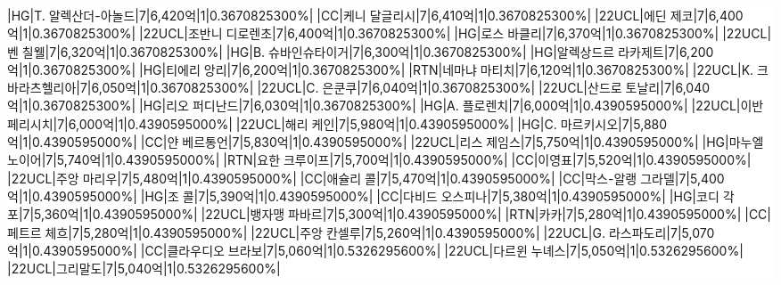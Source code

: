 |HG|T. 알렉산더-아놀드|7|6,420억|1|0.3670825300%|
|CC|케니 달글리시|7|6,410억|1|0.3670825300%|
|22UCL|에딘 제코|7|6,400억|1|0.3670825300%|
|22UCL|조반니 디로렌초|7|6,400억|1|0.3670825300%|
|HG|로스 바클리|7|6,370억|1|0.3670825300%|
|22UCL|벤 칠웰|7|6,320억|1|0.3670825300%|
|HG|B. 슈바인슈타이거|7|6,300억|1|0.3670825300%|
|HG|알렉상드르 라카제트|7|6,200억|1|0.3670825300%|
|HG|티에리 앙리|7|6,200억|1|0.3670825300%|
|RTN|네마냐 마티치|7|6,120억|1|0.3670825300%|
|22UCL|K. 크바라츠헬리아|7|6,050억|1|0.3670825300%|
|22UCL|C. 은쿤쿠|7|6,040억|1|0.3670825300%|
|22UCL|산드로 토날리|7|6,040억|1|0.3670825300%|
|HG|리오 퍼디난드|7|6,030억|1|0.3670825300%|
|HG|A. 플로렌치|7|6,000억|1|0.4390595000%|
|22UCL|이반 페리시치|7|6,000억|1|0.4390595000%|
|22UCL|해리 케인|7|5,980억|1|0.4390595000%|
|HG|C. 마르키시오|7|5,880억|1|0.4390595000%|
|CC|얀 베르통언|7|5,830억|1|0.4390595000%|
|22UCL|리스 제임스|7|5,750억|1|0.4390595000%|
|HG|마누엘 노이어|7|5,740억|1|0.4390595000%|
|RTN|요한 크루이프|7|5,700억|1|0.4390595000%|
|CC|이영표|7|5,520억|1|0.4390595000%|
|22UCL|주앙 마리우|7|5,480억|1|0.4390595000%|
|CC|애슐리 콜|7|5,470억|1|0.4390595000%|
|CC|막스-알랭 그라델|7|5,400억|1|0.4390595000%|
|HG|조 콜|7|5,390억|1|0.4390595000%|
|CC|다비드 오스피나|7|5,380억|1|0.4390595000%|
|HG|코디 각포|7|5,360억|1|0.4390595000%|
|22UCL|뱅자맹 파바르|7|5,300억|1|0.4390595000%|
|RTN|카카|7|5,280억|1|0.4390595000%|
|CC|페트르 체흐|7|5,280억|1|0.4390595000%|
|22UCL|주앙 칸셀루|7|5,260억|1|0.4390595000%|
|22UCL|G. 라스파도리|7|5,070억|1|0.4390595000%|
|CC|클라우디오 브라보|7|5,060억|1|0.5326295600%|
|22UCL|다르윈 누녜스|7|5,050억|1|0.5326295600%|
|22UCL|그리말도|7|5,040억|1|0.5326295600%|